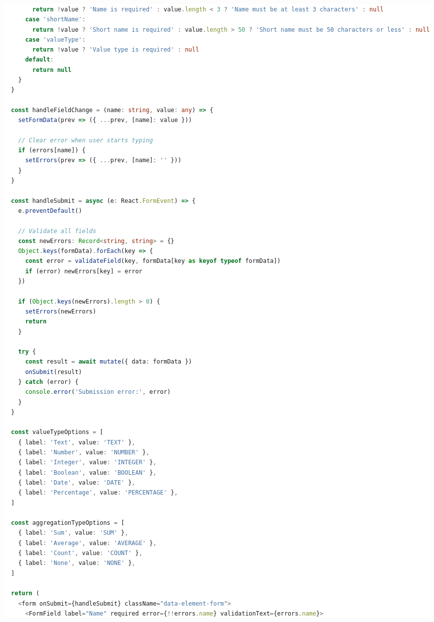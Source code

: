 ```typescript
        return !value ? 'Name is required' : value.length < 3 ? 'Name must be at least 3 characters' : null
      case 'shortName':
        return !value ? 'Short name is required' : value.length > 50 ? 'Short name must be 50 characters or less' : null
      case 'valueType':
        return !value ? 'Value type is required' : null
      default:
        return null
    }
  }

  const handleFieldChange = (name: string, value: any) => {
    setFormData(prev => ({ ...prev, [name]: value }))
    
    // Clear error when user starts typing
    if (errors[name]) {
      setErrors(prev => ({ ...prev, [name]: '' }))
    }
  }

  const handleSubmit = async (e: React.FormEvent) => {
    e.preventDefault()
    
    // Validate all fields
    const newErrors: Record<string, string> = {}
    Object.keys(formData).forEach(key => {
      const error = validateField(key, formData[key as keyof typeof formData])
      if (error) newErrors[key] = error
    })
    
    if (Object.keys(newErrors).length > 0) {
      setErrors(newErrors)
      return
    }
    
    try {
      const result = await mutate({ data: formData })
      onSubmit(result)
    } catch (error) {
      console.error('Submission error:', error)
    }
  }

  const valueTypeOptions = [
    { label: 'Text', value: 'TEXT' },
    { label: 'Number', value: 'NUMBER' },
    { label: 'Integer', value: 'INTEGER' },
    { label: 'Boolean', value: 'BOOLEAN' },
    { label: 'Date', value: 'DATE' },
    { label: 'Percentage', value: 'PERCENTAGE' },
  ]

  const aggregationTypeOptions = [
    { label: 'Sum', value: 'SUM' },
    { label: 'Average', value: 'AVERAGE' },
    { label: 'Count', value: 'COUNT' },
    { label: 'None', value: 'NONE' },
  ]

  return (
    <form onSubmit={handleSubmit} className="data-element-form">
      <FormField label="Name" required error={!!errors.name} validationText={errors.name}>
```